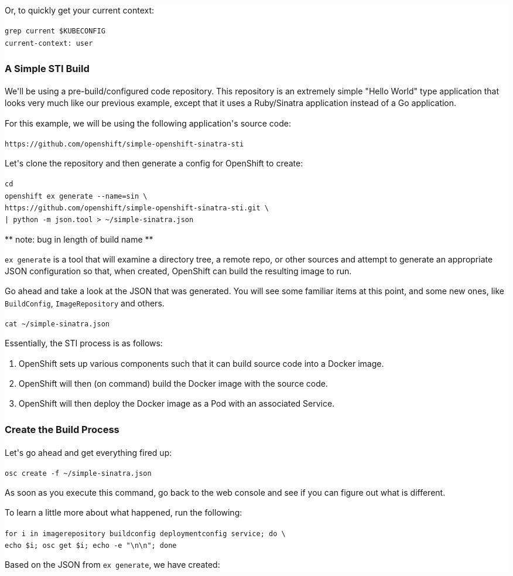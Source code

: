 Or, to quickly get your current context:

    grep current $KUBECONFIG
    current-context: user

### A Simple STI Build
We'll be using a pre-build/configured code repository. This repository is an
extremely simple "Hello World" type application that looks very much like our
previous example, except that it uses a Ruby/Sinatra application instead of a Go
application.

For this example, we will be using the following application's source code:

    https://github.com/openshift/simple-openshift-sinatra-sti

Let's clone the repository and then generate a config for OpenShift to create:

    cd
    openshift ex generate --name=sin \
    https://github.com/openshift/simple-openshift-sinatra-sti.git \
    | python -m json.tool > ~/simple-sinatra.json

** note: bug in length of build name **

`ex generate` is a tool that will examine a directory tree, a remote repo, or
other sources and attempt to generate an appropriate JSON configuration so that,
when created, OpenShift can build the resulting image to run. 

Go ahead and take a look at the JSON that was generated. You will see some
familiar items at this point, and some new ones, like `BuildConfig`,
`ImageRepository` and others.

    cat ~/simple-sinatra.json

Essentially, the STI process is as follows:

1. OpenShift sets up various components such that it can build source code into
a Docker image.

1. OpenShift will then (on command) build the Docker image with the source code.

1. OpenShift will then deploy the Docker image as a Pod with an associated
Service.

### Create the Build Process
Let's go ahead and get everything fired up:

    osc create -f ~/simple-sinatra.json

As soon as you execute this command, go back to the web console and see if you
can figure out what is different.

To learn a little more about what happened, run the following:

    for i in imagerepository buildconfig deploymentconfig service; do \
    echo $i; osc get $i; echo -e "\n\n"; done

Based on the JSON from `ex generate`, we have created:
